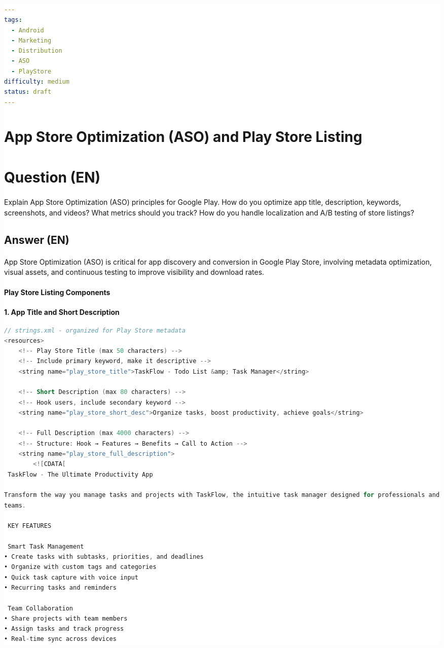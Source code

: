 ```yaml
---
tags:
  - Android
  - Marketing
  - Distribution
  - ASO
  - PlayStore
difficulty: medium
status: draft
---
```


# App Store Optimization (ASO) and Play Store Listing

# Question (EN)
> 
Explain App Store Optimization (ASO) principles for Google Play. How do you optimize app title, description, keywords, screenshots, and videos? What metrics should you track? How do you handle localization and A/B testing of store listings?

## Answer (EN)
App Store Optimization (ASO) is critical for app discovery and conversion in Google Play Store, involving metadata optimization, visual assets, and continuous testing to improve visibility and download rates.

#### Play Store Listing Components

**1. App Title and Short Description**
```kotlin
// strings.xml - organized for Play Store metadata
<resources>
    <!-- Play Store Title (max 50 characters) -->
    <!-- Include primary keyword, make it descriptive -->
    <string name="play_store_title">TaskFlow - Todo List &amp; Task Manager</string>

    <!-- Short Description (max 80 characters) -->
    <!-- Hook users, include secondary keyword -->
    <string name="play_store_short_desc">Organize tasks, boost productivity, achieve goals</string>

    <!-- Full Description (max 4000 characters) -->
    <!-- Structure: Hook → Features → Benefits → Call to Action -->
    <string name="play_store_full_description">
        <![CDATA[
 TaskFlow - The Ultimate Productivity App

Transform the way you manage tasks and projects with TaskFlow, the intuitive task manager designed for professionals and teams.

 KEY FEATURES

 Smart Task Management
• Create tasks with subtasks, priorities, and deadlines
• Organize with custom tags and categories
• Quick task capture with voice input
• Recurring tasks and reminders

 Team Collaboration
• Share projects with team members
• Assign tasks and track progress
• Real-time sync across devices
```